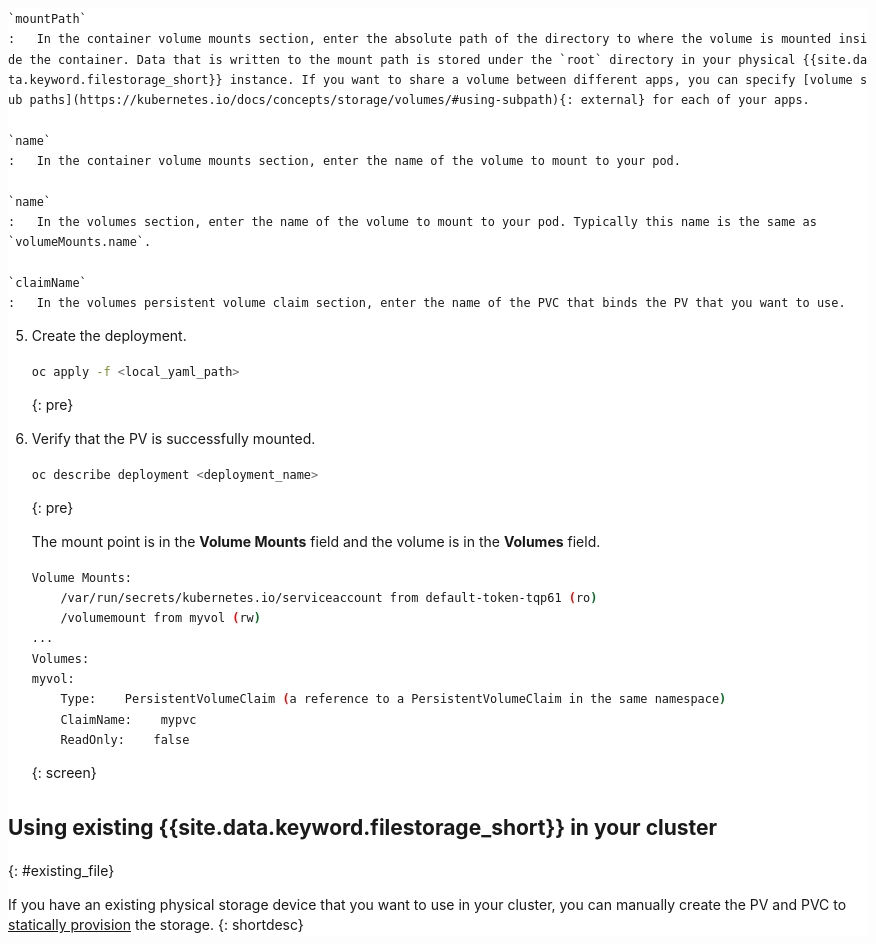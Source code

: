     `mountPath`
    :   In the container volume mounts section, enter the absolute path of the directory to where the volume is mounted inside the container. Data that is written to the mount path is stored under the `root` directory in your physical {{site.data.keyword.filestorage_short}} instance. If you want to share a volume between different apps, you can specify [volume sub paths](https://kubernetes.io/docs/concepts/storage/volumes/#using-subpath){: external} for each of your apps.
    
    `name`
    :   In the container volume mounts section, enter the name of the volume to mount to your pod.
    
    `name`
    :   In the volumes section, enter the name of the volume to mount to your pod. Typically this name is the same as 
    `volumeMounts.name`.
    
    `claimName`
    :   In the volumes persistent volume claim section, enter the name of the PVC that binds the PV that you want to use.


5. Create the deployment.

    ```sh
    oc apply -f <local_yaml_path>
    ```
    {: pre}

6. Verify that the PV is successfully mounted.

    ```sh
    oc describe deployment <deployment_name>
    ```
    {: pre}

    The mount point is in the **Volume Mounts** field and the volume is in the **Volumes** field.

    ```sh
    Volume Mounts:
        /var/run/secrets/kubernetes.io/serviceaccount from default-token-tqp61 (ro)
        /volumemount from myvol (rw)
    ...
    Volumes:
    myvol:
        Type:    PersistentVolumeClaim (a reference to a PersistentVolumeClaim in the same namespace)
        ClaimName:    mypvc
        ReadOnly:    false
    ```
    {: screen}



## Using existing {{site.data.keyword.filestorage_short}} in your cluster
{: #existing_file}

If you have an existing physical storage device that you want to use in your cluster, you can manually create the PV and PVC to [statically provision](/docs/openshift?topic=openshift-kube_concepts#static_provisioning) the storage.
{: shortdesc}
